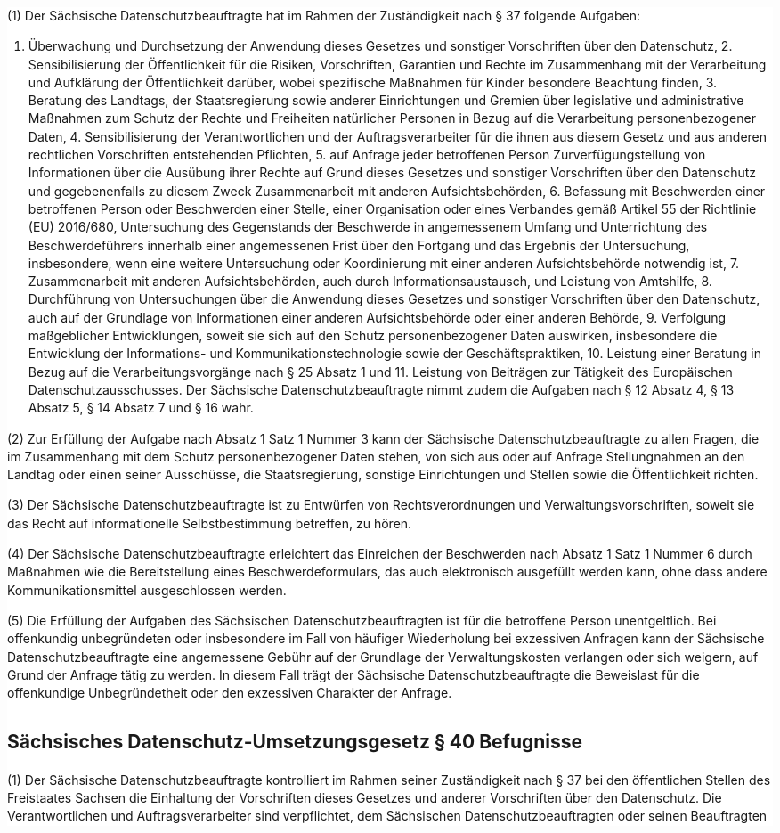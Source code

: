 (1) Der Sächsische Datenschutzbeauftragte hat im Rahmen der Zuständigkeit nach § 37 folgende Aufgaben:

1. Überwachung und Durchsetzung der Anwendung dieses Gesetzes und sonstiger Vorschriften über den Datenschutz, 2. Sensibilisierung der Öffentlichkeit für die Risiken, Vorschriften, Garantien und Rechte im Zusammenhang mit der Verarbeitung und Aufklärung der Öffentlichkeit darüber, wobei spezifische Maßnahmen für Kinder besondere Beachtung finden, 3. Beratung des Landtags, der Staatsregierung sowie anderer Einrichtungen und Gremien über legislative und administrative Maßnahmen zum Schutz der Rechte und Freiheiten natürlicher Personen in Bezug auf die Verarbeitung personenbezogener Daten, 4. Sensibilisierung der Verantwortlichen und der Auftragsverarbeiter für die ihnen aus diesem Gesetz und aus anderen rechtlichen Vorschriften entstehenden Pflichten, 5. auf Anfrage jeder betroffenen Person Zurverfügungstellung von Informationen über die Ausübung ihrer Rechte auf Grund dieses Gesetzes und sonstiger Vorschriften über den Datenschutz und gegebenenfalls zu diesem Zweck Zusammenarbeit mit anderen Aufsichtsbehörden, 6. Befassung mit Beschwerden einer betroffenen Person oder Beschwerden einer Stelle, einer Organisation oder eines Verbandes gemäß Artikel 55 der Richtlinie (EU) 2016/680, Untersuchung des Gegenstands der Beschwerde in angemessenem Umfang und Unterrichtung des Beschwerdeführers innerhalb einer angemessenen Frist über den Fortgang und das Ergebnis der Untersuchung, insbesondere, wenn eine weitere Untersuchung oder Koordinierung mit einer anderen Aufsichtsbehörde notwendig ist, 7. Zusammenarbeit mit anderen Aufsichtsbehörden, auch durch Informationsaustausch, und Leistung von Amtshilfe, 8. Durchführung von Untersuchungen über die Anwendung dieses Gesetzes und sonstiger Vorschriften über den Datenschutz, auch auf der Grundlage von Informationen einer anderen Aufsichtsbehörde oder einer anderen Behörde, 9. Verfolgung maßgeblicher Entwicklungen, soweit sie sich auf den Schutz personenbezogener Daten auswirken, insbesondere die Entwicklung der Informations- und Kommunikationstechnologie sowie der Geschäftspraktiken, 10. Leistung einer Beratung in Bezug auf die Verarbeitungsvorgänge nach § 25 Absatz 1 und 11. Leistung von Beiträgen zur Tätigkeit des Europäischen Datenschutzausschusses. Der Sächsische Datenschutzbeauftragte nimmt zudem die Aufgaben nach § 12 Absatz 4, § 13 Absatz 5, § 14 Absatz 7 und § 16 wahr.

(2) Zur Erfüllung der Aufgabe nach Absatz 1 Satz 1 Nummer 3 kann der Sächsische Datenschutzbeauftragte zu allen Fragen, die im Zusammenhang mit dem Schutz personenbezogener Daten stehen, von sich aus oder auf Anfrage Stellungnahmen an den Landtag oder einen seiner Ausschüsse, die Staatsregierung, sonstige Einrichtungen und Stellen sowie die Öffentlichkeit richten.

(3) Der Sächsische Datenschutzbeauftragte ist zu Entwürfen von Rechtsverordnungen und Verwaltungsvorschriften, soweit sie das Recht auf informationelle Selbstbestimmung betreffen, zu hören.

(4) Der Sächsische Datenschutzbeauftragte erleichtert das Einreichen der Beschwerden nach Absatz 1 Satz 1 Nummer 6 durch Maßnahmen wie die Bereitstellung eines Beschwerdeformulars, das auch elektronisch ausgefüllt werden kann, ohne dass andere Kommunikationsmittel ausgeschlossen werden.

(5) Die Erfüllung der Aufgaben des Sächsischen Datenschutzbeauftragten ist für die betroffene Person unentgeltlich. Bei offenkundig unbegründeten oder insbesondere im Fall von häufiger Wiederholung bei exzessiven Anfragen kann der Sächsische Datenschutzbeauftragte eine angemessene Gebühr auf der Grundlage der Verwaltungskosten verlangen oder sich weigern, auf Grund der Anfrage tätig zu werden. In diesem Fall trägt der Sächsische Datenschutzbeauftragte die Beweislast für die offenkundige Unbegründetheit oder den exzessiven Charakter der Anfrage.


## Sächsisches Datenschutz-Umsetzungsgesetz  § 40 Befugnisse

(1) Der Sächsische Datenschutzbeauftragte kontrolliert im Rahmen seiner Zuständigkeit nach § 37 bei den öffentlichen Stellen des Freistaates Sachsen die Einhaltung der Vorschriften dieses Gesetzes und anderer Vorschriften über den Datenschutz. Die Verantwortlichen und Auftragsverarbeiter sind verpflichtet, dem Sächsischen Datenschutzbeauftragten oder seinen Beauftragten
